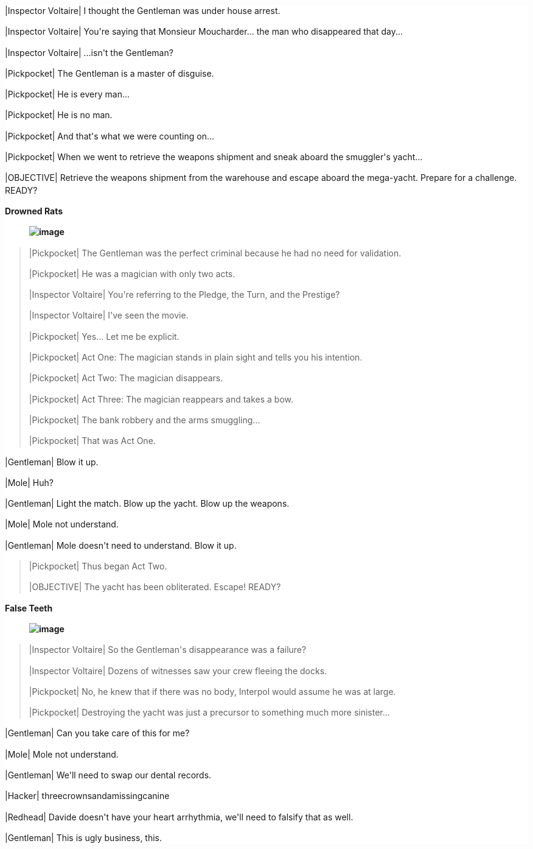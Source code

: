 <p>|Inspector Voltaire|&nbsp;I thought the Gentleman was under house arrest.</p>
<p><span>|Inspector Voltaire|&nbsp;</span>You're saying that Monsieur Moucharder... the man who disappeared that day...</p>
<p><span>|Inspector Voltaire|&nbsp;</span>...isn't the Gentleman?</p>
<p><span>|Pickpocket|&nbsp;</span>The Gentleman is a master of disguise.</p>
<p><span>|Pickpocket|&nbsp;</span>He is every man...</p>
<p><span>|Pickpocket|&nbsp;</span>He is no man.</p>
<p><span>|Pickpocket|&nbsp;</span>And that's what we were counting on...</p>
<p><span>|Pickpocket|&nbsp;</span>When we went to retrieve the weapons shipment and sneak aboard the smuggler's yacht...</p>
<p><span>|OBJECTIVE|&nbsp;</span>Retrieve the weapons shipment from the warehouse and escape aboard the mega-yacht. Prepare for a challenge. READY?</p>
</blockquote>
<p></p>
<p><strong>Drowned Rats</strong></p>
<p><strong><figure class="tmblr-full" data-orig-height="226" data-orig-width="500" data-orig-src="/assets/blog/img/2014-03-11-previously-on-monaco-23-the-pickpockets-story-more-spoilers\334d9e2b4ae596136bbb5d2c2fb0093c2c292ba2944e4ba58054afd527d20eb8.png"><img alt="image" src="/assets/blog/img/2014-03-11-previously-on-monaco-23-the-pickpockets-story-more-spoilers\12a2f8efc2d0f468e4d032a0ce6974f6e8e31bf51deb55c465e5e3def6500d17.png" data-orig-height="226" data-orig-width="500" data-orig-src="/assets/blog/img/2014-03-11-previously-on-monaco-23-the-pickpockets-story-more-spoilers\334d9e2b4ae596136bbb5d2c2fb0093c2c292ba2944e4ba58054afd527d20eb8.png"></figure></strong></p>
<p></p>
<blockquote>
<p>|Pickpocket|&nbsp;The Gentleman was the perfect criminal because he had no need for validation.</p>
<p><span>|Pickpocket|&nbsp;</span>He was a magician with only two acts.</p>
<p><span>|Inspector Voltaire|&nbsp;</span>You're referring to the Pledge, the Turn, and the Prestige?</p>
<p><span>|Inspector Voltaire|&nbsp;</span>I've seen the movie.</p>
<p><span>|Pickpocket|&nbsp;</span>Yes... Let me be explicit.</p>
<p><span>|Pickpocket|&nbsp;</span>Act One: The magician stands in plain sight and tells you his intention.</p>
<p><span>|Pickpocket|&nbsp;</span>Act Two: The magician disappears.</p>
<p><span>|Pickpocket|&nbsp;</span>Act Three: The magician reappears and takes a bow.</p>
<p><span>|Pickpocket|&nbsp;</span>The bank robbery and the arms smuggling...</p>
<p><span>|Pickpocket|&nbsp;</span>That was Act One.</p>
</blockquote>
<p><span>|Gentleman|&nbsp;</span>Blow it up.</p>
<p><span>|Mole|&nbsp;</span>Huh?</p>
<p><span>|Gentleman|&nbsp;</span>Light the match. Blow up the yacht. Blow up the weapons.</p>
<p><span>|Mole|&nbsp;</span>Mole not understand.</p>
<p><span>|Gentleman|&nbsp;</span>Mole doesn't need to understand. Blow it up.</p>
<blockquote>
<p><span>|Pickpocket|&nbsp;</span>Thus began Act Two.</p>
<p><span>|OBJECTIVE|&nbsp;</span>The yacht has been obliterated. Escape! READY?</p>
</blockquote>
<p></p>
<p><strong>False Teeth</strong></p>
<p><strong><figure class="tmblr-full" data-orig-height="226" data-orig-width="500" data-orig-src="/assets/blog/img/2014-03-11-previously-on-monaco-23-the-pickpockets-story-more-spoilers\bf3bbfbd363f1958f72e0d202a3cf79260ba03018330f281ca2a6857faa5f65d.png"><img alt="image" src="/assets/blog/img/2014-03-11-previously-on-monaco-23-the-pickpockets-story-more-spoilers\865de5274348b1f72f604ece107875566f684f2f0f7057cf3a812f96e31c26cc.png" data-orig-height="226" data-orig-width="500" data-orig-src="/assets/blog/img/2014-03-11-previously-on-monaco-23-the-pickpockets-story-more-spoilers\bf3bbfbd363f1958f72e0d202a3cf79260ba03018330f281ca2a6857faa5f65d.png"></figure></strong></p>
<p></p>
<blockquote>
<p>|Inspector Voltaire|&nbsp;So the Gentleman's disappearance was a failure?</p>
<p><span>|Inspector Voltaire|&nbsp;</span>Dozens of witnesses saw your crew fleeing the docks.</p>
<p><span>|Pickpocket|&nbsp;</span>No, he knew that if there was no body, Interpol would assume he was at large.</p>
<p><span>|Pickpocket|&nbsp;</span>Destroying the yacht was just a precursor to something much more sinister...</p>
</blockquote>
<p><span>|Gentleman|&nbsp;</span>Can you take care of this for me?</p>
<p><span>|Mole|&nbsp;</span>Mole not understand.</p>
<p><span>|Gentleman|&nbsp;</span>We'll need to swap our dental records.</p>
<p><span>|Hacker|&nbsp;</span>threecrownsandamissingcanine</p>
<p><span>|Redhead|&nbsp;</span>Davide doesn't have your heart arrhythmia, we'll need to falsify that as well.</p>
<p><span>|Gentleman|&nbsp;</span>This is ugly business, this.</p>
<blockquote>